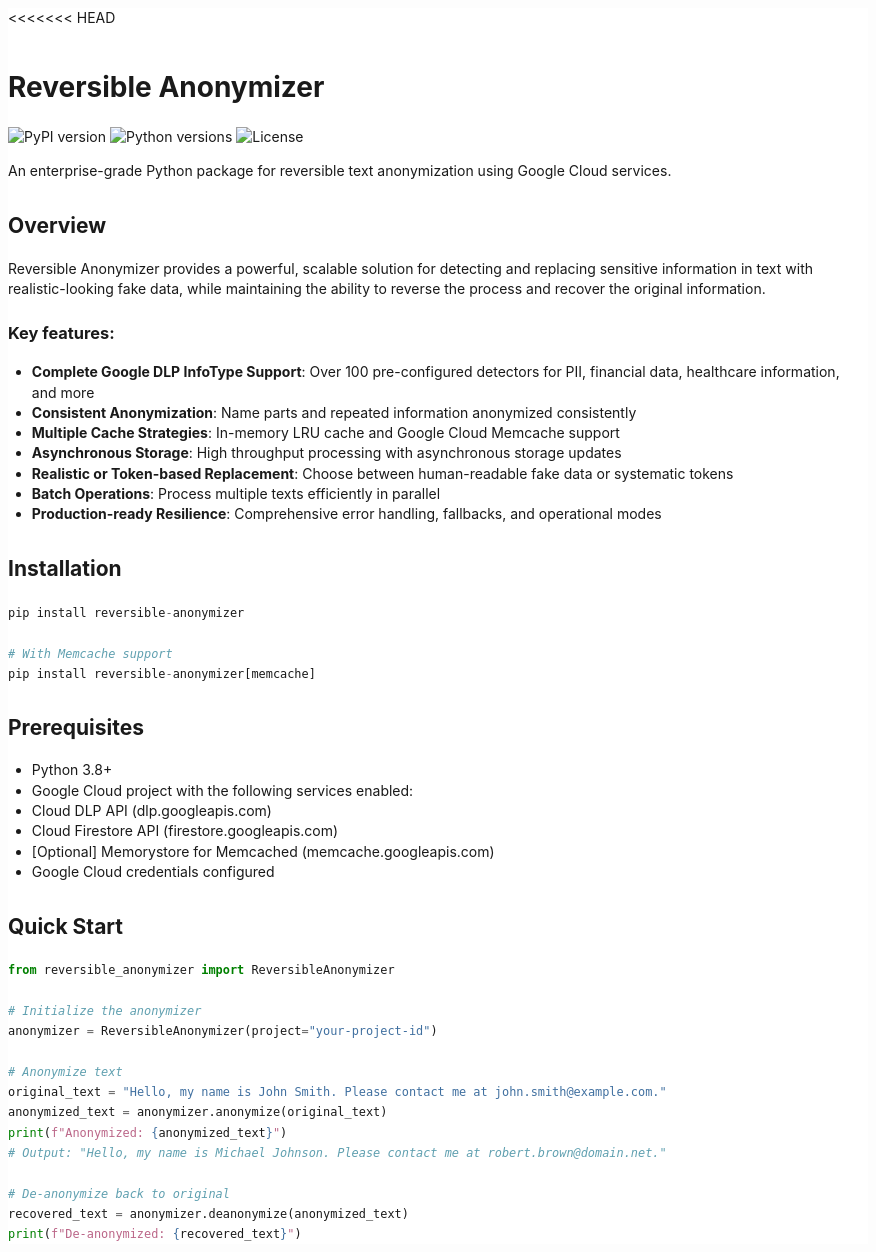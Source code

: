 <<<<<<< HEAD
# Reversible Anonymizer

![PyPI version](https://img.shields.io/pypi/v/reversible-anonymizer)
![Python versions](https://img.shields.io/pypi/pyversions/reversible-anonymizer)
![License](https://img.shields.io/pypi/l/reversible-anonymizer)

An enterprise-grade Python package for reversible text anonymization using Google Cloud services.

## Overview

Reversible Anonymizer provides a powerful, scalable solution for detecting and replacing sensitive information in text with realistic-looking fake data, while maintaining the ability to reverse the process and recover the original information.

### Key features:

- **Complete Google DLP InfoType Support**: Over 100 pre-configured detectors for PII, financial data, healthcare information, and more
- **Consistent Anonymization**: Name parts and repeated information anonymized consistently
- **Multiple Cache Strategies**: In-memory LRU cache and Google Cloud Memcache support
- **Asynchronous Storage**: High throughput processing with asynchronous storage updates
- **Realistic or Token-based Replacement**: Choose between human-readable fake data or systematic tokens
- **Batch Operations**: Process multiple texts efficiently in parallel
- **Production-ready Resilience**: Comprehensive error handling, fallbacks, and operational modes

## Installation

```python
pip install reversible-anonymizer

# With Memcache support
pip install reversible-anonymizer[memcache]
```


## Prerequisites
- Python 3.8+
- Google Cloud project with the following services enabled:
- Cloud DLP API (dlp.googleapis.com)
- Cloud Firestore API (firestore.googleapis.com)
- [Optional] Memorystore for Memcached (memcache.googleapis.com)
- Google Cloud credentials configured

## Quick Start
```python
from reversible_anonymizer import ReversibleAnonymizer

# Initialize the anonymizer
anonymizer = ReversibleAnonymizer(project="your-project-id")

# Anonymize text
original_text = "Hello, my name is John Smith. Please contact me at john.smith@example.com."
anonymized_text = anonymizer.anonymize(original_text)
print(f"Anonymized: {anonymized_text}")
# Output: "Hello, my name is Michael Johnson. Please contact me at robert.brown@domain.net."

# De-anonymize back to original
recovered_text = anonymizer.deanonymize(anonymized_text)
print(f"De-anonymized: {recovered_text}")
```